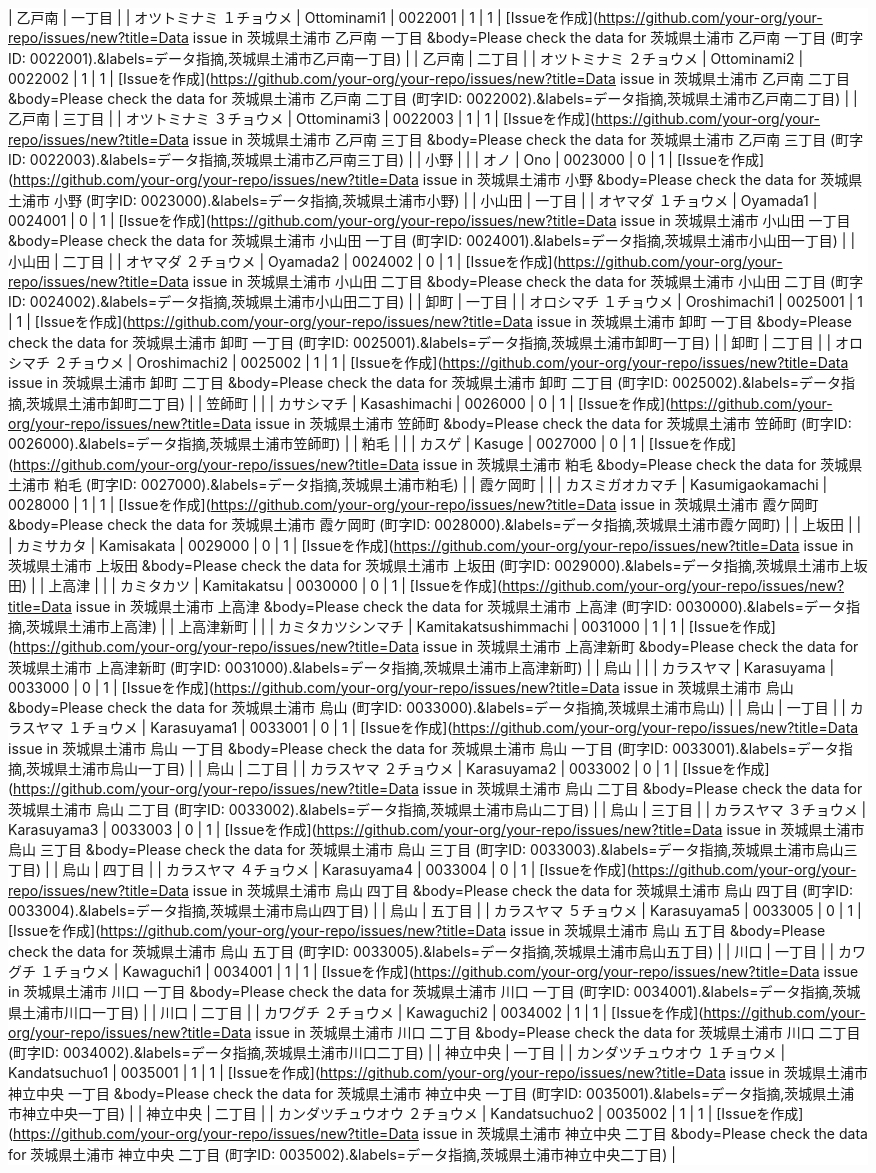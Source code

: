 | 乙戸南 | 一丁目 |  | オツトミナミ １チョウメ  | Ottominami1 | 0022001 | 1 | 1 | [Issueを作成](https://github.com/your-org/your-repo/issues/new?title=Data issue in 茨城県土浦市 乙戸南 一丁目 &body=Please check the data for 茨城県土浦市 乙戸南 一丁目  (町字ID: 0022001).&labels=データ指摘,茨城県土浦市乙戸南一丁目) |
| 乙戸南 | 二丁目 |  | オツトミナミ ２チョウメ  | Ottominami2 | 0022002 | 1 | 1 | [Issueを作成](https://github.com/your-org/your-repo/issues/new?title=Data issue in 茨城県土浦市 乙戸南 二丁目 &body=Please check the data for 茨城県土浦市 乙戸南 二丁目  (町字ID: 0022002).&labels=データ指摘,茨城県土浦市乙戸南二丁目) |
| 乙戸南 | 三丁目 |  | オツトミナミ ３チョウメ  | Ottominami3 | 0022003 | 1 | 1 | [Issueを作成](https://github.com/your-org/your-repo/issues/new?title=Data issue in 茨城県土浦市 乙戸南 三丁目 &body=Please check the data for 茨城県土浦市 乙戸南 三丁目  (町字ID: 0022003).&labels=データ指摘,茨城県土浦市乙戸南三丁目) |
| 小野 |  |  | オノ   | Ono | 0023000 | 0 | 1 | [Issueを作成](https://github.com/your-org/your-repo/issues/new?title=Data issue in 茨城県土浦市 小野  &body=Please check the data for 茨城県土浦市 小野   (町字ID: 0023000).&labels=データ指摘,茨城県土浦市小野) |
| 小山田 | 一丁目 |  | オヤマダ １チョウメ  | Oyamada1 | 0024001 | 0 | 1 | [Issueを作成](https://github.com/your-org/your-repo/issues/new?title=Data issue in 茨城県土浦市 小山田 一丁目 &body=Please check the data for 茨城県土浦市 小山田 一丁目  (町字ID: 0024001).&labels=データ指摘,茨城県土浦市小山田一丁目) |
| 小山田 | 二丁目 |  | オヤマダ ２チョウメ  | Oyamada2 | 0024002 | 0 | 1 | [Issueを作成](https://github.com/your-org/your-repo/issues/new?title=Data issue in 茨城県土浦市 小山田 二丁目 &body=Please check the data for 茨城県土浦市 小山田 二丁目  (町字ID: 0024002).&labels=データ指摘,茨城県土浦市小山田二丁目) |
| 卸町 | 一丁目 |  | オロシマチ １チョウメ  | Oroshimachi1 | 0025001 | 1 | 1 | [Issueを作成](https://github.com/your-org/your-repo/issues/new?title=Data issue in 茨城県土浦市 卸町 一丁目 &body=Please check the data for 茨城県土浦市 卸町 一丁目  (町字ID: 0025001).&labels=データ指摘,茨城県土浦市卸町一丁目) |
| 卸町 | 二丁目 |  | オロシマチ ２チョウメ  | Oroshimachi2 | 0025002 | 1 | 1 | [Issueを作成](https://github.com/your-org/your-repo/issues/new?title=Data issue in 茨城県土浦市 卸町 二丁目 &body=Please check the data for 茨城県土浦市 卸町 二丁目  (町字ID: 0025002).&labels=データ指摘,茨城県土浦市卸町二丁目) |
| 笠師町 |  |  | カサシマチ   | Kasashimachi | 0026000 | 0 | 1 | [Issueを作成](https://github.com/your-org/your-repo/issues/new?title=Data issue in 茨城県土浦市 笠師町  &body=Please check the data for 茨城県土浦市 笠師町   (町字ID: 0026000).&labels=データ指摘,茨城県土浦市笠師町) |
| 粕毛 |  |  | カスゲ   | Kasuge | 0027000 | 0 | 1 | [Issueを作成](https://github.com/your-org/your-repo/issues/new?title=Data issue in 茨城県土浦市 粕毛  &body=Please check the data for 茨城県土浦市 粕毛   (町字ID: 0027000).&labels=データ指摘,茨城県土浦市粕毛) |
| 霞ケ岡町 |  |  | カスミガオカマチ   | Kasumigaokamachi | 0028000 | 1 | 1 | [Issueを作成](https://github.com/your-org/your-repo/issues/new?title=Data issue in 茨城県土浦市 霞ケ岡町  &body=Please check the data for 茨城県土浦市 霞ケ岡町   (町字ID: 0028000).&labels=データ指摘,茨城県土浦市霞ケ岡町) |
| 上坂田 |  |  | カミサカタ   | Kamisakata | 0029000 | 0 | 1 | [Issueを作成](https://github.com/your-org/your-repo/issues/new?title=Data issue in 茨城県土浦市 上坂田  &body=Please check the data for 茨城県土浦市 上坂田   (町字ID: 0029000).&labels=データ指摘,茨城県土浦市上坂田) |
| 上高津 |  |  | カミタカツ   | Kamitakatsu | 0030000 | 0 | 1 | [Issueを作成](https://github.com/your-org/your-repo/issues/new?title=Data issue in 茨城県土浦市 上高津  &body=Please check the data for 茨城県土浦市 上高津   (町字ID: 0030000).&labels=データ指摘,茨城県土浦市上高津) |
| 上高津新町 |  |  | カミタカツシンマチ   | Kamitakatsushimmachi | 0031000 | 1 | 1 | [Issueを作成](https://github.com/your-org/your-repo/issues/new?title=Data issue in 茨城県土浦市 上高津新町  &body=Please check the data for 茨城県土浦市 上高津新町   (町字ID: 0031000).&labels=データ指摘,茨城県土浦市上高津新町) |
| 烏山 |  |  | カラスヤマ   | Karasuyama | 0033000 | 0 | 1 | [Issueを作成](https://github.com/your-org/your-repo/issues/new?title=Data issue in 茨城県土浦市 烏山  &body=Please check the data for 茨城県土浦市 烏山   (町字ID: 0033000).&labels=データ指摘,茨城県土浦市烏山) |
| 烏山 | 一丁目 |  | カラスヤマ １チョウメ  | Karasuyama1 | 0033001 | 0 | 1 | [Issueを作成](https://github.com/your-org/your-repo/issues/new?title=Data issue in 茨城県土浦市 烏山 一丁目 &body=Please check the data for 茨城県土浦市 烏山 一丁目  (町字ID: 0033001).&labels=データ指摘,茨城県土浦市烏山一丁目) |
| 烏山 | 二丁目 |  | カラスヤマ ２チョウメ  | Karasuyama2 | 0033002 | 0 | 1 | [Issueを作成](https://github.com/your-org/your-repo/issues/new?title=Data issue in 茨城県土浦市 烏山 二丁目 &body=Please check the data for 茨城県土浦市 烏山 二丁目  (町字ID: 0033002).&labels=データ指摘,茨城県土浦市烏山二丁目) |
| 烏山 | 三丁目 |  | カラスヤマ ３チョウメ  | Karasuyama3 | 0033003 | 0 | 1 | [Issueを作成](https://github.com/your-org/your-repo/issues/new?title=Data issue in 茨城県土浦市 烏山 三丁目 &body=Please check the data for 茨城県土浦市 烏山 三丁目  (町字ID: 0033003).&labels=データ指摘,茨城県土浦市烏山三丁目) |
| 烏山 | 四丁目 |  | カラスヤマ ４チョウメ  | Karasuyama4 | 0033004 | 0 | 1 | [Issueを作成](https://github.com/your-org/your-repo/issues/new?title=Data issue in 茨城県土浦市 烏山 四丁目 &body=Please check the data for 茨城県土浦市 烏山 四丁目  (町字ID: 0033004).&labels=データ指摘,茨城県土浦市烏山四丁目) |
| 烏山 | 五丁目 |  | カラスヤマ ５チョウメ  | Karasuyama5 | 0033005 | 0 | 1 | [Issueを作成](https://github.com/your-org/your-repo/issues/new?title=Data issue in 茨城県土浦市 烏山 五丁目 &body=Please check the data for 茨城県土浦市 烏山 五丁目  (町字ID: 0033005).&labels=データ指摘,茨城県土浦市烏山五丁目) |
| 川口 | 一丁目 |  | カワグチ １チョウメ  | Kawaguchi1 | 0034001 | 1 | 1 | [Issueを作成](https://github.com/your-org/your-repo/issues/new?title=Data issue in 茨城県土浦市 川口 一丁目 &body=Please check the data for 茨城県土浦市 川口 一丁目  (町字ID: 0034001).&labels=データ指摘,茨城県土浦市川口一丁目) |
| 川口 | 二丁目 |  | カワグチ ２チョウメ  | Kawaguchi2 | 0034002 | 1 | 1 | [Issueを作成](https://github.com/your-org/your-repo/issues/new?title=Data issue in 茨城県土浦市 川口 二丁目 &body=Please check the data for 茨城県土浦市 川口 二丁目  (町字ID: 0034002).&labels=データ指摘,茨城県土浦市川口二丁目) |
| 神立中央 | 一丁目 |  | カンダツチュウオウ １チョウメ  | Kandatsuchuo1 | 0035001 | 1 | 1 | [Issueを作成](https://github.com/your-org/your-repo/issues/new?title=Data issue in 茨城県土浦市 神立中央 一丁目 &body=Please check the data for 茨城県土浦市 神立中央 一丁目  (町字ID: 0035001).&labels=データ指摘,茨城県土浦市神立中央一丁目) |
| 神立中央 | 二丁目 |  | カンダツチュウオウ ２チョウメ  | Kandatsuchuo2 | 0035002 | 1 | 1 | [Issueを作成](https://github.com/your-org/your-repo/issues/new?title=Data issue in 茨城県土浦市 神立中央 二丁目 &body=Please check the data for 茨城県土浦市 神立中央 二丁目  (町字ID: 0035002).&labels=データ指摘,茨城県土浦市神立中央二丁目) |